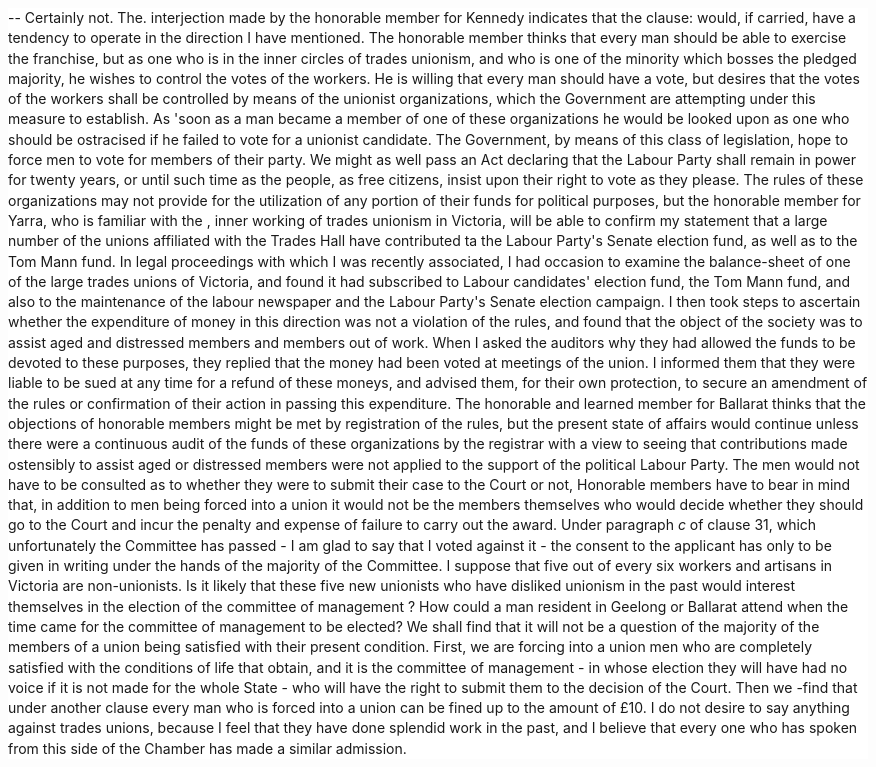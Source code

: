 -- Certainly not. The. interjection made by the honorable member for Kennedy indicates that the clause: would, if carried, have a tendency to operate in the direction I have mentioned. The honorable member thinks that every man should be able to exercise the franchise, but as one who is in the inner circles of trades unionism, and who is one of the minority which bosses the pledged majority, he wishes to control the votes of the workers. He is willing that every man should have a vote, but desires that the votes of the workers shall be controlled by means of the unionist organizations, which the Government are attempting under this measure to establish. As 'soon as a man became a member of one of these organizations he would be looked upon as one who should be ostracised if he failed to vote for a unionist candidate. The Government, by means of this class of legislation, hope to force men to vote for members of their party. We might as well pass an Act declaring that the Labour Party shall remain in power for twenty years, or until such time as the people, as free citizens, insist upon their right to vote as they please. The rules of these organizations may not provide for the utilization of any portion of their funds for political purposes, but the honorable member for Yarra, who is familiar with the , inner working of trades unionism in Victoria, will be able to confirm my statement that a large number of the unions affiliated with the Trades Hall have contributed ta the Labour Party's Senate election fund, as well as to the Tom Mann fund. In legal proceedings with which I was recently associated, I had occasion to examine the balance-sheet of one of the large trades unions of Victoria, and found it had subscribed to Labour candidates' election fund, the Tom Mann fund, and also to the maintenance of the labour newspaper and the Labour Party's Senate election campaign. I then took steps to ascertain whether the expenditure of money in this direction was not a violation of the rules, and found that the object of the society was to assist aged and distressed members and members out of work. When I asked the auditors why they had allowed the funds  to be devoted to these purposes, they replied that the money had been voted at meetings of the union. I informed them that they were liable to be sued at any time for a refund of these moneys, and advised them, for their own protection, to secure an amendment of the rules or confirmation of their action in passing this expenditure. The honorable and learned member for Ballarat thinks that the objections of honorable members might be met by registration of the rules, but the present state of affairs would continue unless there were a continuous audit of the funds of these organizations by the registrar with a view to seeing that contributions made ostensibly to assist aged or distressed members were not applied to the support of the political Labour Party. The men would not have to be consulted as to whether they were to submit their case to the Court or not, Honorable members have to bear in mind that, in addition to men being forced into a union it would not be the members themselves who would decide whether they should go to the Court and incur the penalty and expense of failure to carry out the award. Under paragraph  *c*  of clause 31, which unfortunately the Committee has passed - I am glad to say that I voted against it - the consent to the applicant has only to be given in writing under the hands of the majority of the Committee. I suppose that five out of every six workers and artisans in Victoria are non-unionists. Is it likely that these five new unionists who have disliked unionism in the past would interest themselves in the election of the committee of management ? How could a man resident in Geelong or Ballarat attend when the time came for the committee of management to be elected? We shall find that it will not be a question of the majority of the members of a union being satisfied with their present condition. First, we are forcing into a union men who are completely satisfied with the conditions of life that obtain, and it is the committee of management - in whose election they will have had no voice if it is not made for the whole State - who will have the right to submit them to the decision of the Court. Then we -find that under another clause every man who is forced into a union can be fined up to the amount of £10. I do not desire to say anything against trades unions, because I feel that they have done splendid work in the past, and I believe that every one who has spoken from this side of the Chamber has made a similar admission. 
